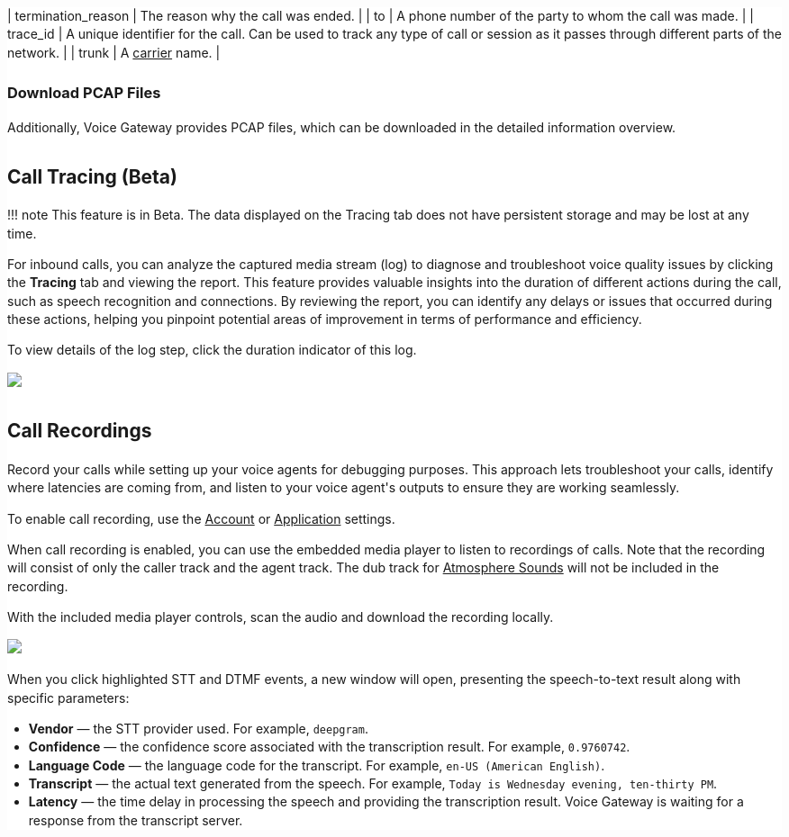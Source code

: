 | termination_reason   | The reason why the call was ended.                                                                                                      |
| to                   | A phone number of the party to whom the call was made.                                                                                  |
| trace_id             | A unique identifier for the call. Can be used to track any type of call or session as it passes through different parts of the network. |
| trunk                | A [carrier](carriers.md) name.                                                                                                          |

### Download PCAP Files

Additionally, Voice Gateway provides PCAP files, which can be downloaded in the detailed information overview.

## Call Tracing (Beta)

!!! note
    This feature is in Beta. The data displayed on the Tracing tab does not have persistent storage and may be lost at any time.

For inbound calls, you can analyze the captured media stream (log) to diagnose and troubleshoot voice quality issues by clicking the **Tracing** tab and viewing the report. This feature provides valuable insights into the duration of different actions during the call, such as speech recognition and connections. By reviewing the report, you can identify any delays or issues that occurred during these actions, helping you pinpoint potential areas of improvement in terms of performance and efficiency.

To view details of the log step, click the duration indicator of this log.

<img class="image-center"  src="../../../_assets/voice-gateway/tracing-details.png"  width="100%" />

## Call Recordings

Record your calls while setting up your voice agents for debugging purposes.
This approach lets troubleshoot your calls, identify where latencies are coming from,
and listen to your voice agent's outputs to ensure they are working seamlessly.

To enable call recording, use the [Account](accounts.md#call-recording-configuration) or [Application](applications.md#call-recording-configuration) settings.

When call recording is enabled, you can use the embedded media player to listen to recordings of calls. Note that the recording will consist of only the caller track and the agent track. The dub track for [Atmosphere Sounds](../../ai/build/node-reference/voice/voice-gateway/parameter-details.md) will not be included in the recording.

With the included media player controls, scan the audio and download the recording locally.

<img class="image-center"  src="../../../_assets/voice-gateway/audio-player.png"  width="100%" />

When you click highlighted STT and DTMF events, a new window will open, presenting the speech-to-text result along with specific parameters:

- **Vendor** — the STT provider used. For example, `deepgram`.
- **Confidence** — the confidence score associated with the transcription result. For example, `0.9760742`.
- **Language Code** — the language code for the transcript. For example, `en-US (American English)`.
- **Transcript** — the actual text generated from the speech. For example, `Today is Wednesday evening, ten-thirty PM`.
- **Latency** — the time delay in processing the speech and providing the transcription result. Voice Gateway is waiting for a response from the transcript server.
